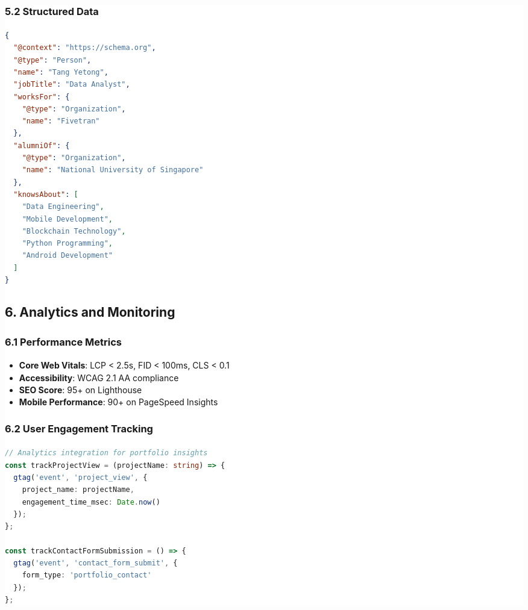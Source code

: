 ```typescript
```

### 5.2 Structured Data
```json
{
  "@context": "https://schema.org",
  "@type": "Person",
  "name": "Tang Yetong",
  "jobTitle": "Data Analyst",
  "worksFor": {
    "@type": "Organization",
    "name": "Fivetran"
  },
  "alumniOf": {
    "@type": "Organization",
    "name": "National University of Singapore"
  },
  "knowsAbout": [
    "Data Engineering",
    "Mobile Development",
    "Blockchain Technology",
    "Python Programming",
    "Android Development"
  ]
}
```

## 6. Analytics and Monitoring

### 6.1 Performance Metrics
- **Core Web Vitals**: LCP < 2.5s, FID < 100ms, CLS < 0.1
- **Accessibility**: WCAG 2.1 AA compliance
- **SEO Score**: 95+ on Lighthouse
- **Mobile Performance**: 90+ on PageSpeed Insights

### 6.2 User Engagement Tracking
```typescript
// Analytics integration for portfolio insights
const trackProjectView = (projectName: string) => {
  gtag('event', 'project_view', {
    project_name: projectName,
    engagement_time_msec: Date.now()
  });
};

const trackContactFormSubmission = () => {
  gtag('event', 'contact_form_submit', {
    form_type: 'portfolio_contact'
  });
};
```
